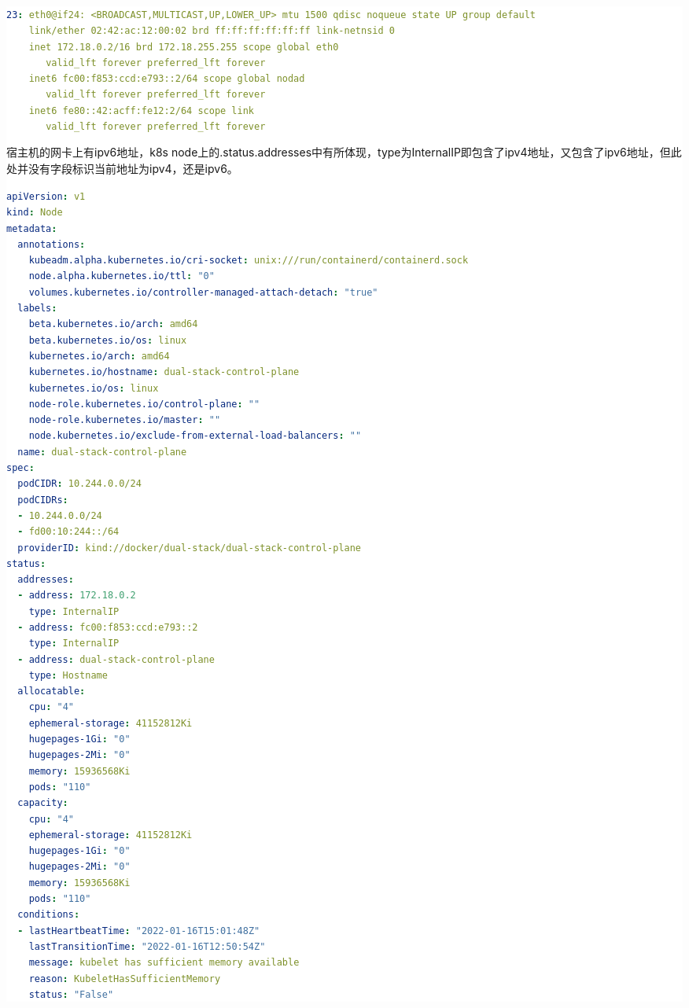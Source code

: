 ```yaml
23: eth0@if24: <BROADCAST,MULTICAST,UP,LOWER_UP> mtu 1500 qdisc noqueue state UP group default
    link/ether 02:42:ac:12:00:02 brd ff:ff:ff:ff:ff:ff link-netnsid 0
    inet 172.18.0.2/16 brd 172.18.255.255 scope global eth0
       valid_lft forever preferred_lft forever
    inet6 fc00:f853:ccd:e793::2/64 scope global nodad
       valid_lft forever preferred_lft forever
    inet6 fe80::42:acff:fe12:2/64 scope link
       valid_lft forever preferred_lft forever
```
宿主机的网卡上有ipv6地址，k8s node上的.status.addresses中有所体现，type为InternalIP即包含了ipv4地址，又包含了ipv6地址，但此处并没有字段标识当前地址为ipv4，还是ipv6。
```yaml
apiVersion: v1
kind: Node
metadata:
  annotations:
    kubeadm.alpha.kubernetes.io/cri-socket: unix:///run/containerd/containerd.sock
    node.alpha.kubernetes.io/ttl: "0"
    volumes.kubernetes.io/controller-managed-attach-detach: "true"
  labels:
    beta.kubernetes.io/arch: amd64
    beta.kubernetes.io/os: linux
    kubernetes.io/arch: amd64
    kubernetes.io/hostname: dual-stack-control-plane
    kubernetes.io/os: linux
    node-role.kubernetes.io/control-plane: ""
    node-role.kubernetes.io/master: ""
    node.kubernetes.io/exclude-from-external-load-balancers: ""
  name: dual-stack-control-plane
spec:
  podCIDR: 10.244.0.0/24
  podCIDRs:
  - 10.244.0.0/24
  - fd00:10:244::/64
  providerID: kind://docker/dual-stack/dual-stack-control-plane
status:
  addresses:
  - address: 172.18.0.2
    type: InternalIP
  - address: fc00:f853:ccd:e793::2
    type: InternalIP
  - address: dual-stack-control-plane
    type: Hostname
  allocatable:
    cpu: "4"
    ephemeral-storage: 41152812Ki
    hugepages-1Gi: "0"
    hugepages-2Mi: "0"
    memory: 15936568Ki
    pods: "110"
  capacity:
    cpu: "4"
    ephemeral-storage: 41152812Ki
    hugepages-1Gi: "0"
    hugepages-2Mi: "0"
    memory: 15936568Ki
    pods: "110"
  conditions:
  - lastHeartbeatTime: "2022-01-16T15:01:48Z"
    lastTransitionTime: "2022-01-16T12:50:54Z"
    message: kubelet has sufficient memory available
    reason: KubeletHasSufficientMemory
    status: "False"
```